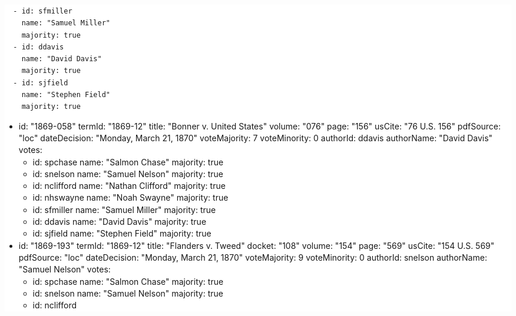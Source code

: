       - id: sfmiller
        name: "Samuel Miller"
        majority: true
      - id: ddavis
        name: "David Davis"
        majority: true
      - id: sjfield
        name: "Stephen Field"
        majority: true
  - id: "1869-058"
    termId: "1869-12"
    title: "Bonner v. United States"
    volume: "076"
    page: "156"
    usCite: "76 U.S. 156"
    pdfSource: "loc"
    dateDecision: "Monday, March 21, 1870"
    voteMajority: 7
    voteMinority: 0
    authorId: ddavis
    authorName: "David Davis"
    votes:
      - id: spchase
        name: "Salmon Chase"
        majority: true
      - id: snelson
        name: "Samuel Nelson"
        majority: true
      - id: nclifford
        name: "Nathan Clifford"
        majority: true
      - id: nhswayne
        name: "Noah Swayne"
        majority: true
      - id: sfmiller
        name: "Samuel Miller"
        majority: true
      - id: ddavis
        name: "David Davis"
        majority: true
      - id: sjfield
        name: "Stephen Field"
        majority: true
  - id: "1869-193"
    termId: "1869-12"
    title: "Flanders v. Tweed"
    docket: "108"
    volume: "154"
    page: "569"
    usCite: "154 U.S. 569"
    pdfSource: "loc"
    dateDecision: "Monday, March 21, 1870"
    voteMajority: 9
    voteMinority: 0
    authorId: snelson
    authorName: "Samuel Nelson"
    votes:
      - id: spchase
        name: "Salmon Chase"
        majority: true
      - id: snelson
        name: "Samuel Nelson"
        majority: true
      - id: nclifford